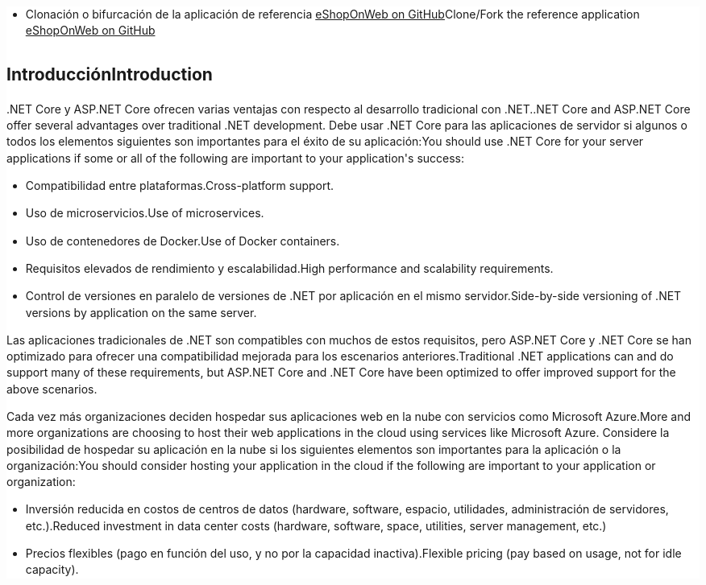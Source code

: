 - <span data-ttu-id="45557-128">Clonación o bifurcación de la aplicación de referencia [eShopOnWeb on GitHub](https://github.com/dotnet-architecture/eShopOnWeb)</span><span class="sxs-lookup"><span data-stu-id="45557-128">Clone/Fork the reference application [eShopOnWeb on GitHub](https://github.com/dotnet-architecture/eShopOnWeb)</span></span>

## <a name="introduction"></a><span data-ttu-id="45557-129">Introducción</span><span class="sxs-lookup"><span data-stu-id="45557-129">Introduction</span></span>

<span data-ttu-id="45557-130">.NET Core y ASP.NET Core ofrecen varias ventajas con respecto al desarrollo tradicional con .NET.</span><span class="sxs-lookup"><span data-stu-id="45557-130">.NET Core and ASP.NET Core offer several advantages over traditional .NET development.</span></span> <span data-ttu-id="45557-131">Debe usar .NET Core para las aplicaciones de servidor si algunos o todos los elementos siguientes son importantes para el éxito de su aplicación:</span><span class="sxs-lookup"><span data-stu-id="45557-131">You should use .NET Core for your server applications if some or all of the following are important to your application's success:</span></span>

- <span data-ttu-id="45557-132">Compatibilidad entre plataformas.</span><span class="sxs-lookup"><span data-stu-id="45557-132">Cross-platform support.</span></span>

- <span data-ttu-id="45557-133">Uso de microservicios.</span><span class="sxs-lookup"><span data-stu-id="45557-133">Use of microservices.</span></span>

- <span data-ttu-id="45557-134">Uso de contenedores de Docker.</span><span class="sxs-lookup"><span data-stu-id="45557-134">Use of Docker containers.</span></span>

- <span data-ttu-id="45557-135">Requisitos elevados de rendimiento y escalabilidad.</span><span class="sxs-lookup"><span data-stu-id="45557-135">High performance and scalability requirements.</span></span>

- <span data-ttu-id="45557-136">Control de versiones en paralelo de versiones de .NET por aplicación en el mismo servidor.</span><span class="sxs-lookup"><span data-stu-id="45557-136">Side-by-side versioning of .NET versions by application on the same server.</span></span>

<span data-ttu-id="45557-137">Las aplicaciones tradicionales de .NET son compatibles con muchos de estos requisitos, pero ASP.NET Core y .NET Core se han optimizado para ofrecer una compatibilidad mejorada para los escenarios anteriores.</span><span class="sxs-lookup"><span data-stu-id="45557-137">Traditional .NET applications can and do support many of these requirements, but ASP.NET Core and .NET Core have been optimized to offer improved support for the above scenarios.</span></span>

<span data-ttu-id="45557-138">Cada vez más organizaciones deciden hospedar sus aplicaciones web en la nube con servicios como Microsoft Azure.</span><span class="sxs-lookup"><span data-stu-id="45557-138">More and more organizations are choosing to host their web applications in the cloud using services like Microsoft Azure.</span></span> <span data-ttu-id="45557-139">Considere la posibilidad de hospedar su aplicación en la nube si los siguientes elementos son importantes para la aplicación o la organización:</span><span class="sxs-lookup"><span data-stu-id="45557-139">You should consider hosting your application in the cloud if the following are important to your application or organization:</span></span>

- <span data-ttu-id="45557-140">Inversión reducida en costos de centros de datos (hardware, software, espacio, utilidades, administración de servidores, etc.).</span><span class="sxs-lookup"><span data-stu-id="45557-140">Reduced investment in data center costs (hardware, software, space, utilities, server management, etc.)</span></span>

- <span data-ttu-id="45557-141">Precios flexibles (pago en función del uso, y no por la capacidad inactiva).</span><span class="sxs-lookup"><span data-stu-id="45557-141">Flexible pricing (pay based on usage, not for idle capacity).</span></span>
